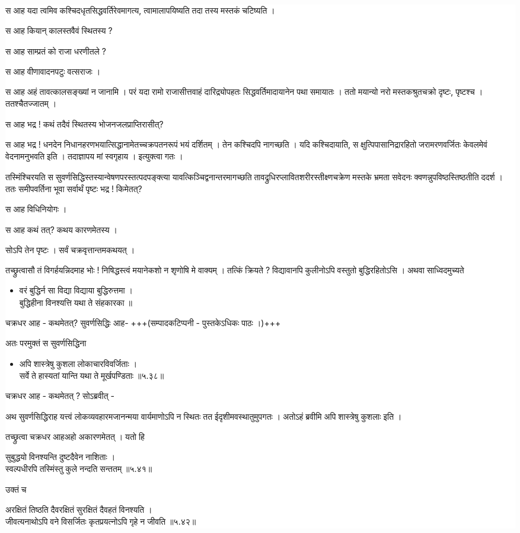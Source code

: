 स आह यदा त्वमिव कश्चिदधृतसिद्धवर्तिरेवमागत्य, त्वामालापयिष्यति तदा तस्य मस्तकं चटिष्यति ।  

स आह कियान् कालस्तवैवं स्थितस्य ?

स आह साम्प्रतं को राजा धरणीतले ?

स आह वीणावादनपटुः वत्सराजः ।  

स आह अहं तावत्कालसङ्ख्यां न जानामि । परं यदा रामो राजासीत्तवाहं दारिद्र्योपहतः सिद्धवर्तिमादायानेन पथा समायातः । ततो मयान्यो नरो मस्तकश्रुतचक्रो दृष्टः, पृष्टश्च । ततश्चैतज्जातम् ।  

स आह भद्र ! कथं तदैवं स्थितस्य भोजनजलप्राप्तिरासीत्?

स आह भद्र ! धनदेन निधानहरणभयात्सिद्धानामेतच्चक्रपतनरूपं भयं दर्शितम् । तेन कश्चिदपि नागच्छति । यदि कश्चिदायाति, स क्षुत्पिपासानिद्रारहितो जरामरणवर्जितः केवलमेवं वेदनामनुभवति इति । तदाज्ञापय मां स्वगृहाय । इत्युक्त्वा गतः ।  

तस्मिंश्चिरयति स सुवर्णसिद्धिस्तस्यान्वेषणपरस्तत्पदपङ्क्त्या यावत्किञ्चिद्वनान्तरमागच्छति तावद्रुधिरप्लावितशरीरस्तीक्ष्णचक्रेण मस्तके भ्रमता सवेदनः क्वणन्नुपविष्ठस्तिष्ठतीति ददर्श । ततः समीपवर्तिना भूवा सर्वार्थं पृष्टः भद्र ! किमेतत्?

स आह विधिनियोगः ।  

स आह कथं तत्? कथय कारणमेतस्य ।  

सोऽपि तेन पृष्टः । सर्वं चक्रवृत्तान्तमकथयत् ।  

तच्छ्रुत्वासौ तं विगर्हयन्निदमाह भोः ! निषिद्धस्त्वं मयानेकशो न शृणोषि मे वाक्यम् । तत्किं क्रियते ? विद्यावानपि कुलीनोऽपि वस्तुतो बुद्धिरहितोऽसि । अथवा साध्विदमुच्यते

  - वरं बुद्धिर्न सा विद्या विद्याया बुद्धिरुत्तमा ।  
बुद्धिहीना विनश्यत्ति यथा ते संहकारका ॥  

  चक्रधर आह - कथमेतत्? सुवर्णसिद्धिः आह- +++(सम्पादकटिप्पनी - पुस्तकेऽधिकः पाठः ।)+++

<div class="js_include" url="../05-03_simhakArakamUrkhabrAhmaNakathA/"  newLevelForH1="3" includeTitle="true"> </div>

अतः परमुक्तं स सुवर्णसिद्धिना


  - अपि शास्त्रेषु कुशला लोकाचारविवर्जिताः ।  
  सर्वे ते हास्यतां यान्ति यथा ते मूर्खपण्डिताः ॥५.३८॥

  चक्रधर आह - कथमेतत् ? सोऽब्रवीत् -

<div class="js_include" url="../05-04_mUrkhapanDitakathA/"  newLevelForH1="3" includeTitle="true"> </div>

अथ सुवर्णसिद्धिराह यत्त्वं लोकव्यवहारमजानन्मया वार्यमाणोऽपि न स्थितः तत ईदृशीमवस्थातुमुपगतः । अतोऽहं ब्रवीमि अपि शास्त्रेषु कुशलाः इति ।  

तच्छ्रुत्वा चक्रधर आहअहो अकारणमेतत् । यतो हि

सुबुद्धयो विनश्यन्ति दुष्टदैवेन नाशिताः ।  
स्वल्पधीरपि तस्मिंस्तु कुले नन्दति सन्ततम् ॥५.४१॥

उक्तं च

अरक्षितं तिष्ठति दैवरक्षितं सुरक्षितं दैवहतं विनश्यति ।  
जीवत्यनाथोऽपि वने विसर्जितः कृतप्रयत्नोऽपि गृहे न जीवति ॥५.४२॥
